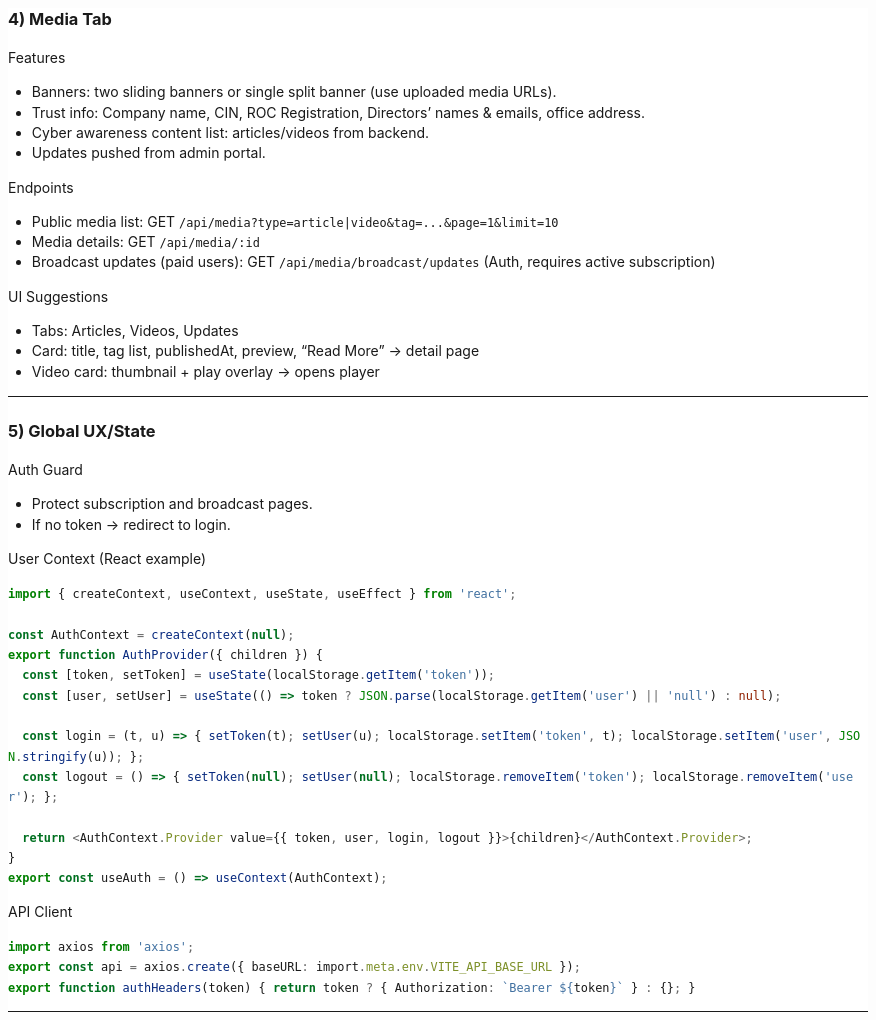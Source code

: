 
### 4) Media Tab

Features
- Banners: two sliding banners or single split banner (use uploaded media URLs).
- Trust info: Company name, CIN, ROC Registration, Directors’ names & emails, office address.
- Cyber awareness content list: articles/videos from backend.
- Updates pushed from admin portal.

Endpoints
- Public media list: GET `/api/media?type=article|video&tag=...&page=1&limit=10`
- Media details: GET `/api/media/:id`
- Broadcast updates (paid users): GET `/api/media/broadcast/updates` (Auth, requires active subscription)

UI Suggestions
- Tabs: Articles, Videos, Updates
- Card: title, tag list, publishedAt, preview, “Read More” → detail page
- Video card: thumbnail + play overlay → opens player

---

### 5) Global UX/State

Auth Guard
- Protect subscription and broadcast pages.
- If no token → redirect to login.

User Context (React example)
```ts
import { createContext, useContext, useState, useEffect } from 'react';

const AuthContext = createContext(null);
export function AuthProvider({ children }) {
  const [token, setToken] = useState(localStorage.getItem('token'));
  const [user, setUser] = useState(() => token ? JSON.parse(localStorage.getItem('user') || 'null') : null);

  const login = (t, u) => { setToken(t); setUser(u); localStorage.setItem('token', t); localStorage.setItem('user', JSON.stringify(u)); };
  const logout = () => { setToken(null); setUser(null); localStorage.removeItem('token'); localStorage.removeItem('user'); };

  return <AuthContext.Provider value={{ token, user, login, logout }}>{children}</AuthContext.Provider>;
}
export const useAuth = () => useContext(AuthContext);
```

API Client
```ts
import axios from 'axios';
export const api = axios.create({ baseURL: import.meta.env.VITE_API_BASE_URL });
export function authHeaders(token) { return token ? { Authorization: `Bearer ${token}` } : {}; }
```

---